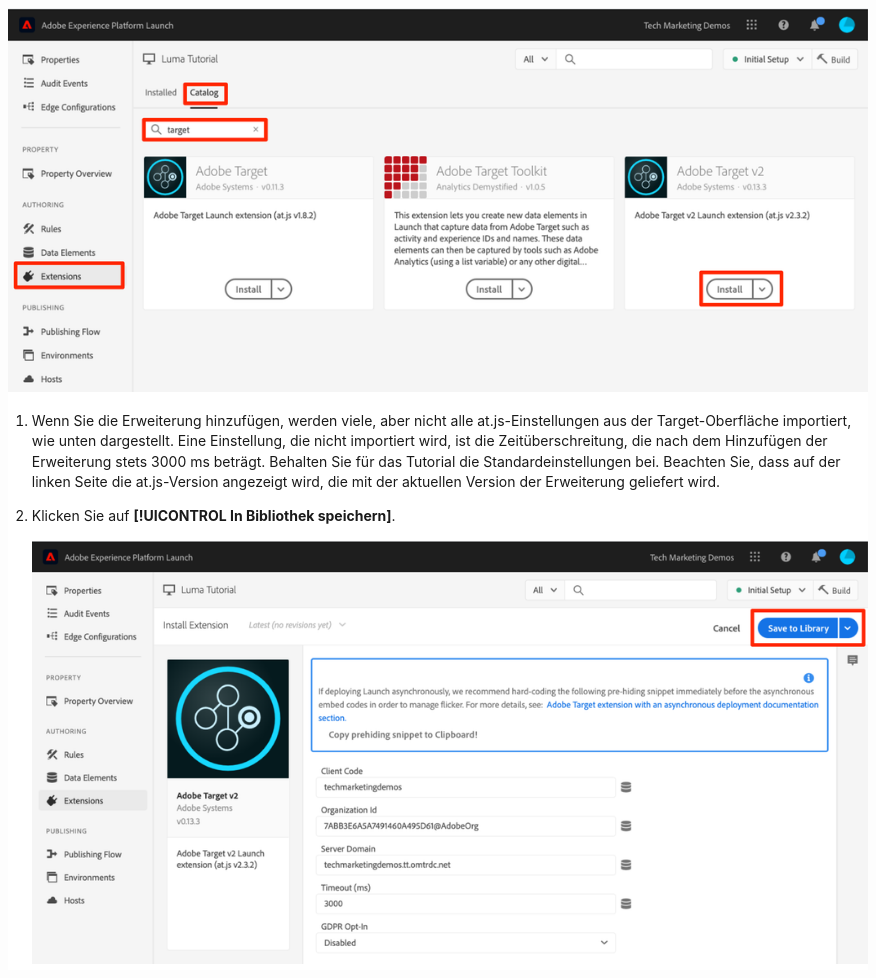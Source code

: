   ![Installieren der Target v2-Erweiterung](images/target-installExtension.png)

1. Wenn Sie die Erweiterung hinzufügen, werden viele, aber nicht alle at.js-Einstellungen aus der Target-Oberfläche importiert, wie unten dargestellt. Eine Einstellung, die nicht importiert wird, ist die Zeitüberschreitung, die nach dem Hinzufügen der Erweiterung stets 3000 ms beträgt. Behalten Sie für das Tutorial die Standardeinstellungen bei. Beachten Sie, dass auf der linken Seite die at.js-Version angezeigt wird, die mit der aktuellen Version der Erweiterung geliefert wird.

1. Klicken Sie auf **[!UICONTROL In Bibliothek speichern]**.

   ![Speichern der Erweiterung](images/target-saveExtension.png)
